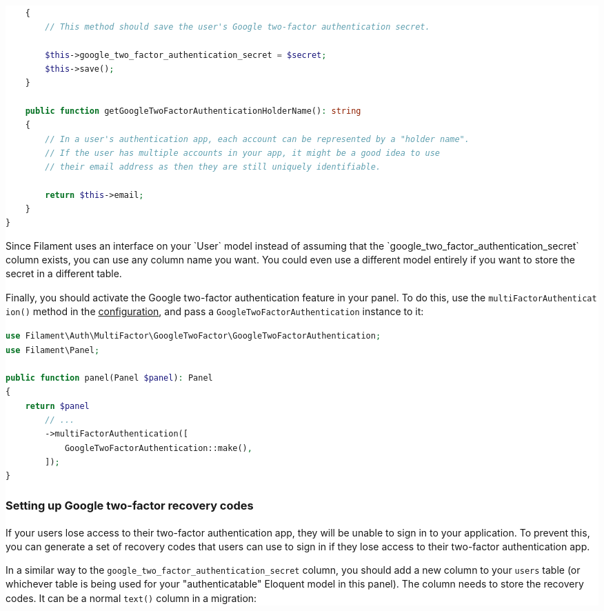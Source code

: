 ```php
    {
        // This method should save the user's Google two-factor authentication secret.
    
        $this->google_two_factor_authentication_secret = $secret;
        $this->save();
    }

    public function getGoogleTwoFactorAuthenticationHolderName(): string
    {
        // In a user's authentication app, each account can be represented by a "holder name".
        // If the user has multiple accounts in your app, it might be a good idea to use
        // their email address as then they are still uniquely identifiable.
    
        return $this->email;
    }
}
```

<Aside variant="tip">
    Since Filament uses an interface on your `User` model instead of assuming that the `google_two_factor_authentication_secret` column exists, you can use any column name you want. You could even use a different model entirely if you want to store the secret in a different table.
</Aside>

Finally, you should activate the Google two-factor authentication feature in your panel. To do this, use the `multiFactorAuthentication()` method in the [configuration](../panel-configuration), and pass a `GoogleTwoFactorAuthentication` instance to it:

```php
use Filament\Auth\MultiFactor\GoogleTwoFactor\GoogleTwoFactorAuthentication;
use Filament\Panel;

public function panel(Panel $panel): Panel
{
    return $panel
        // ...
        ->multiFactorAuthentication([
            GoogleTwoFactorAuthentication::make(),
        ]);
}
```

### Setting up Google two-factor recovery codes

If your users lose access to their two-factor authentication app, they will be unable to sign in to your application. To prevent this, you can generate a set of recovery codes that users can use to sign in if they lose access to their two-factor authentication app.

In a similar way to the `google_two_factor_authentication_secret` column, you should add a new column to your `users` table (or whichever table is being used for your "authenticatable" Eloquent model in this panel). The column needs to store the recovery codes. It can be a normal `text()` column in a migration:
